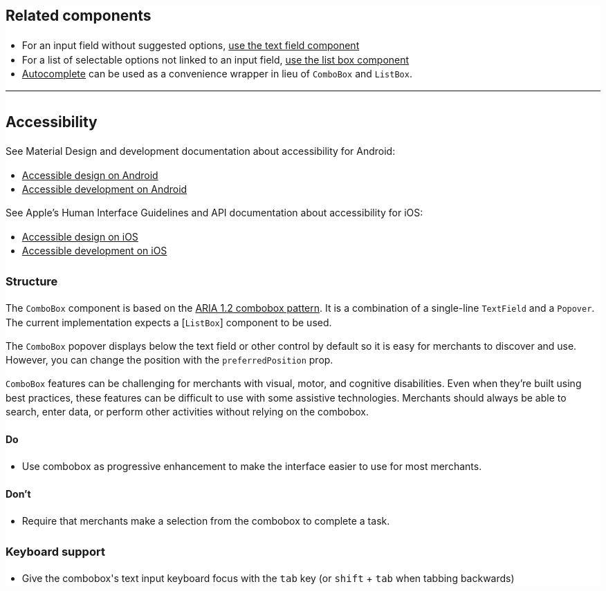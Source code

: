 
## Related components

- For an input field without suggested options, [use the text field component](https://polaris.shopify.com/components/forms/text-field)
- For a list of selectable options not linked to an input field, [use the list box component](https://polaris.shopify.com/components/lists-and-tables/list-box)
- [Autocomplete](https://polaris.shopify.com/components/forms/autocomplete) can be used as a convenience wrapper in lieu of `ComboBox` and `ListBox`.

---

## Accessibility



See Material Design and development documentation about accessibility for Android:

- [Accessible design on Android](https://material.io/design/usability/accessibility.html)
- [Accessible development on Android](https://developer.android.com/guide/topics/ui/accessibility/)





See Apple’s Human Interface Guidelines and API documentation about accessibility for iOS:

- [Accessible design on iOS](https://developer.apple.com/design/human-interface-guidelines/ios/app-architecture/accessibility/)
- [Accessible development on iOS](https://developer.apple.com/accessibility/ios/)





### Structure

The `ComboBox` component is based on the [ARIA 1.2 combobox pattern](https://www.w3.org/TR/wai-aria-practices-1.1/#combobox). It is a combination of a single-line `TextField` and a `Popover`. The current implementation expects a [`ListBox`] component to be used.

The `ComboBox` popover displays below the text field or other control by default so it is easy for merchants to discover and use. However, you can change the position with the `preferredPosition` prop.

`ComboBox` features can be challenging for merchants with visual, motor, and cognitive disabilities. Even when they’re built using best practices, these features can be difficult to use with some assistive technologies. Merchants should always be able to search, enter data, or perform other activities without relying on the combobox.



#### Do

- Use combobox as progressive enhancement to make the interface easier to use for most merchants.

#### Don’t

- Require that merchants make a selection from the combobox to complete a task.



### Keyboard support

- Give the combobox's text input keyboard focus with the <kbd>tab</kbd> key (or <kbd>shift</kbd> + <kbd>tab</kbd> when tabbing backwards)


